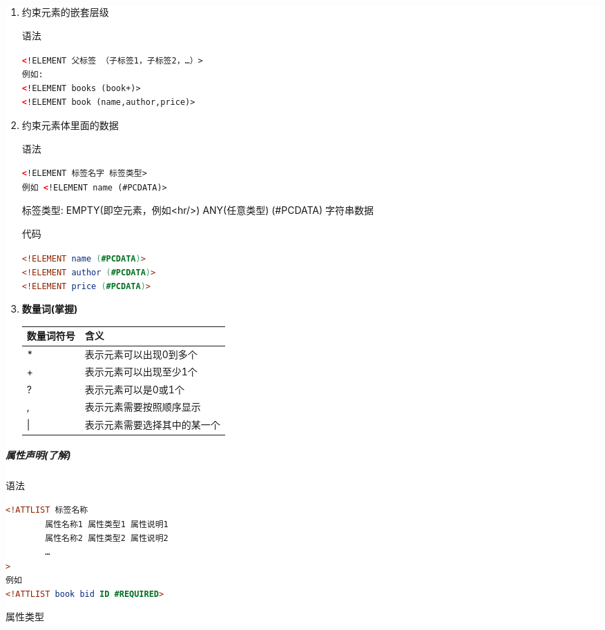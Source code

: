 1. 约束元素的嵌套层级

   语法

   ```xml
   <!ELEMENT 父标签 （子标签1，子标签2，…）>
   例如:
   <!ELEMENT books (book+)> 
   <!ELEMENT book (name,author,price)>
   ```

2. 约束元素体里面的数据

   语法

   ```xml
   <!ELEMENT 标签名字 标签类型>
   例如 <!ELEMENT name (#PCDATA)>
   ```

   标签类型: EMPTY(即空元素，例如\<hr/>) ANY(任意类型) (#PCDATA)  字符串数据

   代码

   ```dtd
   <!ELEMENT name (#PCDATA)>
   <!ELEMENT author (#PCDATA)>
   <!ELEMENT price (#PCDATA)>
   ```

3. **数量词(掌握)**

   | 数量词符号 | 含义             |
   | ----- | -------------- |
   | *     | 表示元素可以出现0到多个   |
   | +     | 表示元素可以出现至少1个   |
   | ?     | 表示元素可以是0或1个    |
   | ,     | 表示元素需要按照顺序显示   |
   | \|    | 表示元素需要选择其中的某一个 |

#####  属性声明(了解)

语法

```dtd
<!ATTLIST 标签名称 
		属性名称1 属性类型1 属性说明1
		属性名称2 属性类型2 属性说明2
		…
>
例如
<!ATTLIST book bid ID #REQUIRED>
```

属性类型
